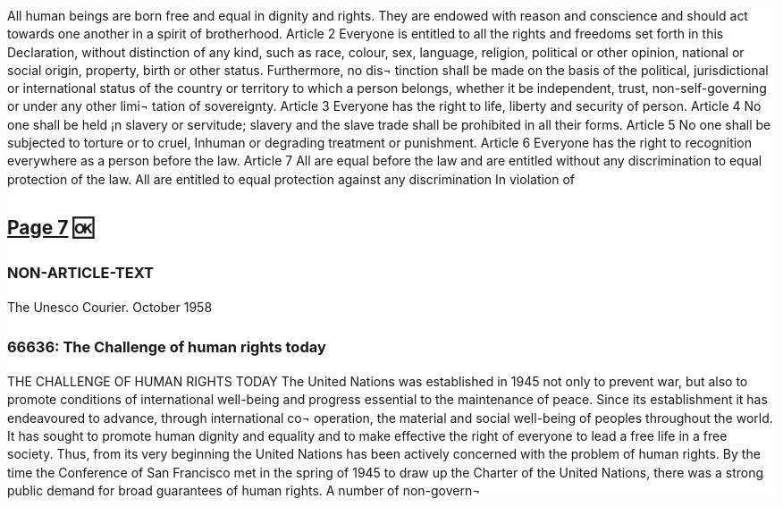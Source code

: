 All human beings are born free and equal in
dignity and rights. They are endowed with
reason and conscience and should act towards
one another in a spirit of brotherhood.
Article 2
Everyone is entitled to all the rights and
freedoms set forth in this Declaration, without
distinction of any kind, such as race, colour,
sex, language, religion, political or other
opinion, national or social origin, property,
birth or other status. Furthermore, no dis¬
tinction shall be made on the basis of the
political, jurisdictional or international status
of the country or territory to which a person
belongs, whether it be independent, trust,
non-self-governing or under any other limi¬
tation of sovereignty.
Article 3
Everyone has the right to life, liberty and
security of person.
Article 4
No one shall be held ¡n slavery or servitude;
slavery and the slave trade shall be prohibited
in all their forms.
Article 5
No one shall be subjected to torture or to
cruel, Inhuman or degrading treatment or
punishment.
Article 6
Everyone has the right to recognition
everywhere as a person before the law.
Article 7
All are equal before the law and are entitled
without any discrimination
to equal protection of the
law. All are entitled to
equal protection against any
discrimination In violation of
## [Page 7](https://demo.humlab.umu.se/courier/078349engo.pdf#page=7) 🆗
### NON-ARTICLE-TEXT
The Unesco Courier. October 1958

### 66636: The Challenge of human rights today
THE CHALLENGE OF
HUMAN RIGHTS TODAY
The United Nations was established in 1945 not only
to prevent war, but also to promote conditions of
international well-being and progress essential to
the maintenance of peace. Since its establishment it has
endeavoured to advance, through international co¬
operation, the material and social well-being of peoples
throughout the world. It has sought to promote human
dignity and equality and to make effective the right of
everyone to lead a free life in a free society. Thus, from
its very beginning the United Nations has been actively
concerned with the problem of human rights.
By the time the Conference of San Francisco met in the
spring of 1945 to draw up the Charter of the United
Nations, there was a strong public demand for broad
guarantees of human rights. A number of non-govern¬
